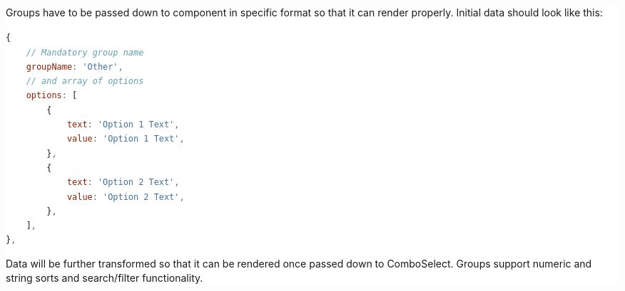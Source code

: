 Groups have to be passed down to component in specific format so that it can render properly. Initial data should look like this:

```js
{ 
	// Mandatory group name
	groupName: 'Other',
	// and array of options
	options: [
		{
			text: 'Option 1 Text',
			value: 'Option 1 Text',
		},
		{
			text: 'Option 2 Text',
			value: 'Option 2 Text',
		},
	],
},
```

Data will be further transformed so that it can be rendered once passed down to ComboSelect. Groups support numeric and string sorts and search/filter functionality.
